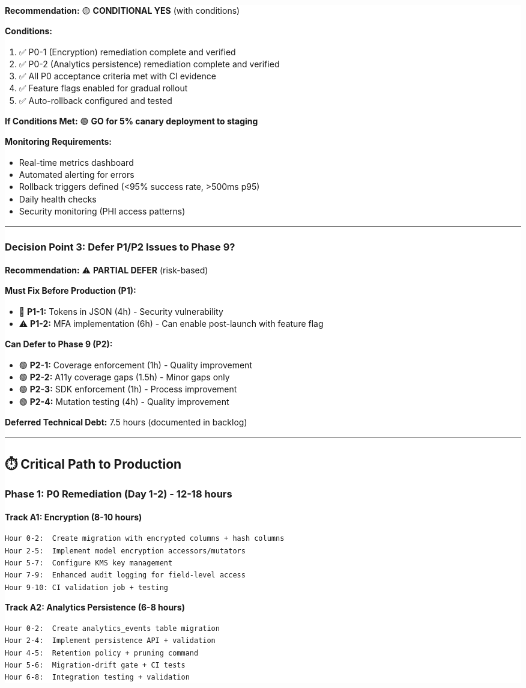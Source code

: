 **Recommendation:** 🟡 **CONDITIONAL YES** (with conditions)

**Conditions:**
1. ✅ P0-1 (Encryption) remediation complete and verified
2. ✅ P0-2 (Analytics persistence) remediation complete and verified
3. ✅ All P0 acceptance criteria met with CI evidence
4. ✅ Feature flags enabled for gradual rollout
5. ✅ Auto-rollback configured and tested

**If Conditions Met:** 🟢 **GO for 5% canary deployment to staging**

**Monitoring Requirements:**
- Real-time metrics dashboard
- Automated alerting for errors
- Rollback triggers defined (<95% success rate, >500ms p95)
- Daily health checks
- Security monitoring (PHI access patterns)

---

### Decision Point 3: Defer P1/P2 Issues to Phase 9?

**Recommendation:** ⚠️ **PARTIAL DEFER** (risk-based)

**Must Fix Before Production (P1):**
- 🔴 **P1-1:** Tokens in JSON (4h) - Security vulnerability
- ⚠️ **P1-2:** MFA implementation (6h) - Can enable post-launch with feature flag

**Can Defer to Phase 9 (P2):**
- 🟢 **P2-1:** Coverage enforcement (1h) - Quality improvement
- 🟢 **P2-2:** A11y coverage gaps (1.5h) - Minor gaps only
- 🟢 **P2-3:** SDK enforcement (1h) - Process improvement
- 🟢 **P2-4:** Mutation testing (4h) - Quality improvement

**Deferred Technical Debt:** 7.5 hours (documented in backlog)

---

## ⏱️ Critical Path to Production

### Phase 1: P0 Remediation (Day 1-2) - 12-18 hours

**Track A1: Encryption (8-10 hours)**
```
Hour 0-2:  Create migration with encrypted columns + hash columns
Hour 2-5:  Implement model encryption accessors/mutators
Hour 5-7:  Configure KMS key management
Hour 7-9:  Enhanced audit logging for field-level access
Hour 9-10: CI validation job + testing
```

**Track A2: Analytics Persistence (6-8 hours)**
```
Hour 0-2:  Create analytics_events table migration
Hour 2-4:  Implement persistence API + validation
Hour 4-5:  Retention policy + pruning command
Hour 5-6:  Migration-drift gate + CI tests
Hour 6-8:  Integration testing + validation
```
